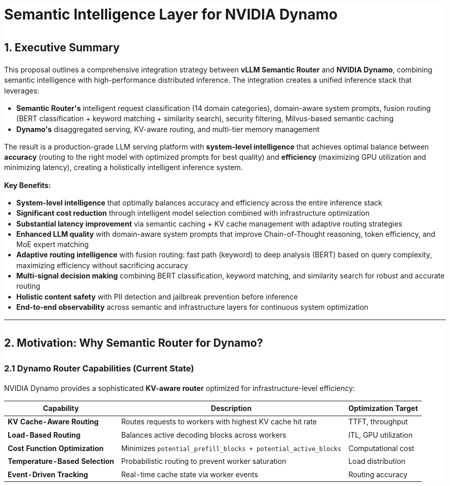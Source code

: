 # Semantic Intelligence Layer for NVIDIA Dynamo

## 1. Executive Summary

This proposal outlines a comprehensive integration strategy between **vLLM Semantic Router** and **NVIDIA Dynamo**, combining semantic intelligence with high-performance distributed inference. The integration creates a unified inference stack that leverages:

- **Semantic Router's** intelligent request classification (14 domain categories), domain-aware system prompts, fusion routing (BERT classification + keyword matching + similarity search), security filtering, Milvus-based semantic caching
- **Dynamo's** disaggregated serving, KV-aware routing, and multi-tier memory management

The result is a production-grade LLM serving platform with **system-level intelligence** that achieves optimal balance between **accuracy** (routing to the right model with optimized prompts for best quality) and **efficiency** (maximizing GPU utilization and minimizing latency), creating a holistically intelligent inference system.

**Key Benefits:**

- **System-level intelligence** that optimally balances accuracy and efficiency across the entire inference stack
- **Significant cost reduction** through intelligent model selection combined with infrastructure optimization
- **Substantial latency improvement** via semantic caching + KV cache management with adaptive routing strategies
- **Enhanced LLM quality** with domain-aware system prompts that improve Chain-of-Thought reasoning, token efficiency, and MoE expert matching
- **Adaptive routing intelligence** with fusion routing: fast path (keyword) to deep analysis (BERT) based on query complexity, maximizing efficiency without sacrificing accuracy
- **Multi-signal decision making** combining BERT classification, keyword matching, and similarity search for robust and accurate routing
- **Holistic content safety** with PII detection and jailbreak prevention before inference
- **End-to-end observability** across semantic and infrastructure layers for continuous system optimization

---

## 2. Motivation: Why Semantic Router for Dynamo?

### 2.1 Dynamo Router Capabilities (Current State)

NVIDIA Dynamo provides a sophisticated **KV-aware router** optimized for infrastructure-level efficiency:

| Capability | Description | Optimization Target |
|------------|-------------|---------------------|
| **KV Cache-Aware Routing** | Routes requests to workers with highest KV cache hit rate | TTFT, throughput |
| **Load-Based Routing** | Balances active decoding blocks across workers | ITL, GPU utilization |
| **Cost Function Optimization** | Minimizes `potential_prefill_blocks + potential_active_blocks` | Computational cost |
| **Temperature-Based Selection** | Probabilistic routing to prevent worker saturation | Load distribution |
| **Event-Driven Tracking** | Real-time cache state via worker events | Routing accuracy |
